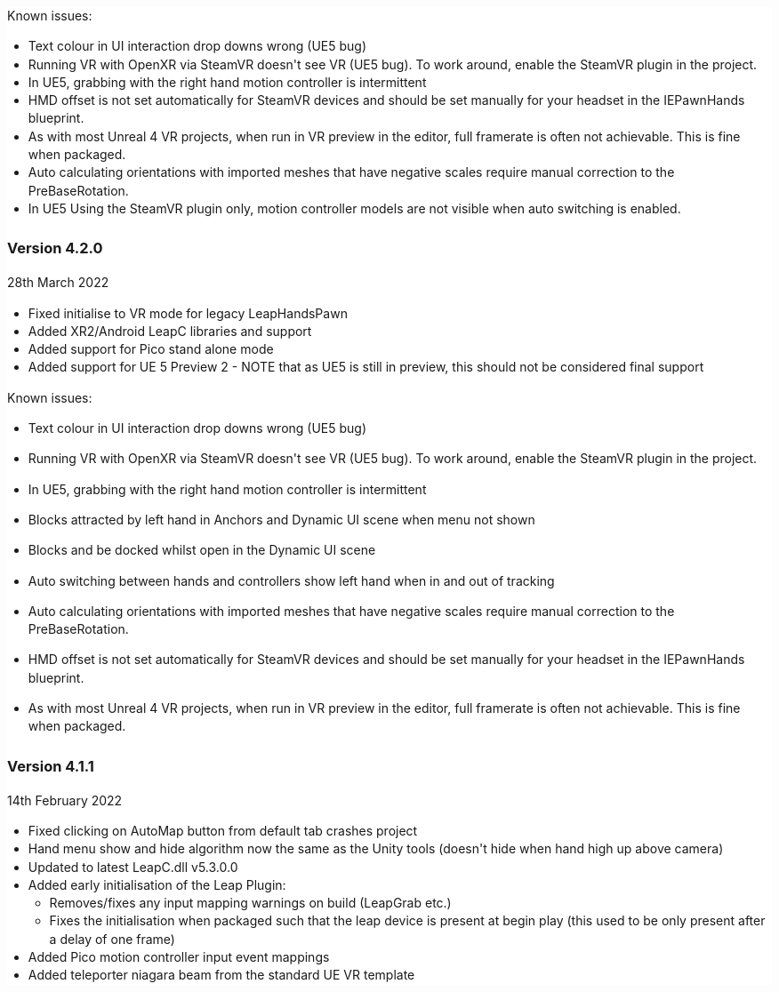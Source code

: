 Known issues:

* Text colour in UI interaction drop downs wrong (UE5 bug)
* Running VR with OpenXR via SteamVR doesn't see VR (UE5 bug). To work around, enable the SteamVR plugin in the project.
* In UE5, grabbing with the right hand motion controller is intermittent
* HMD offset is not set automatically for SteamVR devices and should be set manually for your headset in the IEPawnHands blueprint.
* As with most Unreal 4 VR projects, when run in VR preview in the editor, full framerate is often not achievable. This is fine when packaged.
* Auto calculating orientations with imported meshes that have negative scales require manual correction to the PreBaseRotation.
* In UE5 Using the SteamVR plugin only, motion controller models are not visible when auto switching is enabled.

### Version 4.2.0
28th March 2022

* Fixed initialise to VR mode for legacy LeapHandsPawn
* Added XR2/Android LeapC libraries and support
* Added support for Pico stand alone mode
* Added support for UE 5 Preview 2 - NOTE that as UE5 is still in preview, this should not be considered final support

Known issues:

* Text colour in UI interaction drop downs wrong (UE5 bug)
* Running VR with OpenXR via SteamVR doesn't see VR (UE5 bug). To work around, enable the SteamVR plugin in the project.
* In UE5, grabbing with the right hand motion controller is intermittent


* Blocks attracted by left hand in Anchors and Dynamic UI scene when menu not shown
* Blocks and be docked whilst open in the Dynamic UI scene
* Auto switching between hands and controllers show left hand when in and out of tracking
* Auto calculating orientations with imported meshes that have negative scales require manual correction to the PreBaseRotation.
* HMD offset is not set automatically for SteamVR devices and should be set manually for your headset in the IEPawnHands blueprint.
* As with most Unreal 4 VR projects, when run in VR preview in the editor, full framerate is often not achievable. This is fine when packaged.


### Version 4.1.1
14th February 2022

* Fixed clicking on AutoMap button from default tab crashes project
* Hand menu show and hide algorithm now the same as the Unity tools (doesn't hide when hand high up above camera)
* Updated to latest LeapC.dll v5.3.0.0
* Added early initialisation of the Leap Plugin:
	- Removes/fixes any input mapping warnings on build (LeapGrab etc.)
	- Fixes the initialisation when packaged such that the leap device is present at begin play (this used to be only present after a delay of one frame)
* Added Pico motion controller input event mappings
* Added teleporter niagara beam from the standard UE VR template
